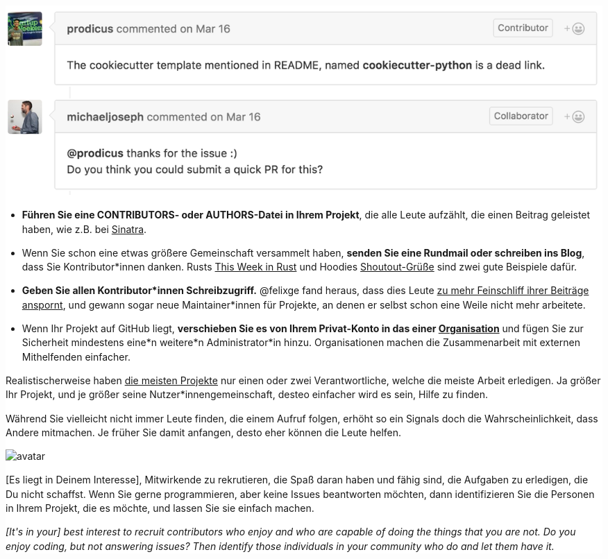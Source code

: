 ![Cookiecutter-Issue](/assets/images/building-community/cookiecutter_submit_pr.png)

* **Führen Sie eine CONTRIBUTORS- oder AUTHORS-Datei in Ihrem Projekt**, die alle Leute aufzählt, die einen Beitrag geleistet haben, wie z.B. bei [Sinatra](https://github.com/sinatra/sinatra/blob/HEAD/AUTHORS.md).

* Wenn Sie schon eine etwas größere Gemeinschaft versammelt haben, **senden Sie eine Rundmail oder schreiben ins Blog**, dass Sie Kontributor\*innen danken. Rusts [This Week in Rust](https://this-week-in-rust.org/) und Hoodies [Shoutout-Grüße](http://hood.ie/blog/shoutouts-week-24.html) sind zwei gute Beispiele dafür.

* **Geben Sie allen Kontributor\*innen Schreibzugriff.** @felixge fand heraus, dass dies Leute [zu mehr Feinschliff ihrer Beiträge anspornt](https://felixge.de/2013/03/11/the-pull-request-hack.html), und gewann sogar neue Maintainer\*innen für Projekte, an denen er selbst schon eine Weile nicht mehr arbeitete.

* Wenn Ihr Projekt auf GitHub liegt, **verschieben Sie es von Ihrem Privat-Konto in das einer [Organisation](https://help.github.com/articles/creating-a-new-organization-account/)** und fügen Sie zur Sicherheit mindestens eine\*n weitere\*n Administrator\*in hinzu. Organisationen machen die Zusammenarbeit mit externen Mithelfenden einfacher.

Realistischerweise haben [die meisten Projekte](https://peerj.com/preprints/1233.pdf) nur einen oder zwei Verantwortliche, welche die meiste Arbeit erledigen. Ja größer Ihr Projekt, und je größer seine Nutzer\*innengemeinschaft, desteo einfacher wird es sein, Hilfe zu finden.

Während Sie vielleicht nicht immer Leute finden, die einem Aufruf folgen, erhöht so ein Signals doch die Wahrscheinlichkeit, dass Andere mitmachen. Je früher Sie damit anfangen, desto eher können die Leute helfen.

<aside markdown="1" class="pquote">
  <img src="https://avatars.githubusercontent.com/gr2m?s=180" class="pquote-avatar" alt="avatar">

  \[Es liegt in Deinem Interesse\], Mitwirkende zu rekrutieren, die Spaß daran haben und fähig sind, die Aufgaben zu erledigen, die Du nicht schaffst. Wenn Sie gerne programmieren, aber keine Issues beantworten möchten, dann identifizieren Sie die Personen in Ihrem Projekt, die es möchte, und lassen Sie sie einfach machen.

  _\[It's in your\] best interest to recruit contributors who enjoy and who are capable of doing the things that you are not. Do you enjoy coding, but not answering issues? Then identify those individuals in your community who do and let them have it._

